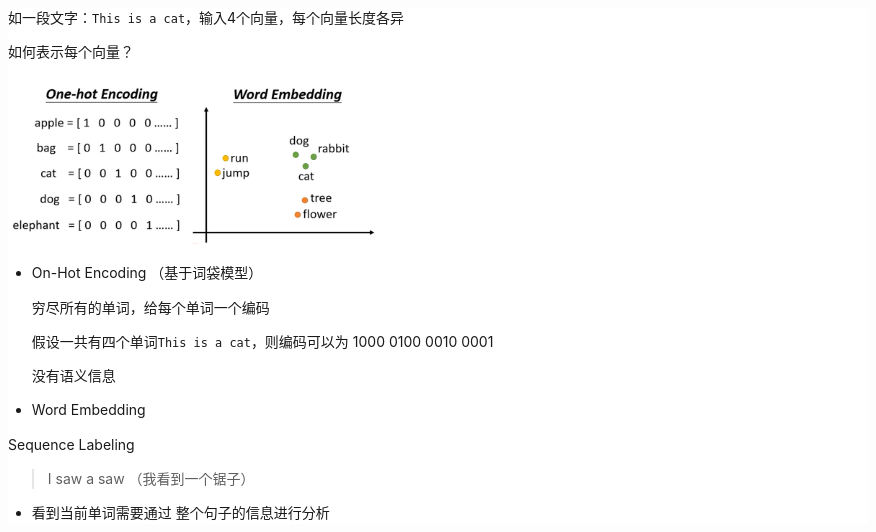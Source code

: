   如一段文字：`This is a cat`，输入4个向量，每个向量长度各异

  如何表示每个向量？

  <img src="Image/image-20211005112706612.png" alt="image-20211005112706612" style="zoom:36%;" />

  - On-Hot Encoding （基于词袋模型）

    穷尽所有的单词，给每个单词一个编码

    假设一共有四个单词`This is a cat`，则编码可以为 1000 0100 0010 0001

    没有语义信息

  - Word Embedding



Sequence Labeling

> I saw a saw （我看到一个锯子）

- 看到当前单词需要通过 整个句子的信息进行分析
